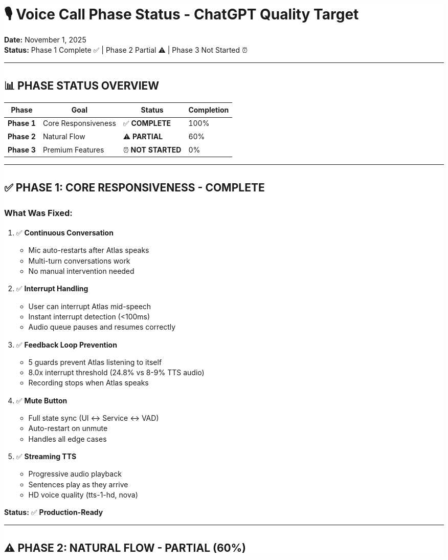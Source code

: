 # 🎙️ Voice Call Phase Status - ChatGPT Quality Target

**Date:** November 1, 2025  
**Status:** Phase 1 Complete ✅ | Phase 2 Partial ⚠️ | Phase 3 Not Started ⏰

---

## 📊 **PHASE STATUS OVERVIEW**

| Phase | Goal | Status | Completion |
|-------|------|--------|------------|
| **Phase 1** | Core Responsiveness | ✅ **COMPLETE** | 100% |
| **Phase 2** | Natural Flow | ⚠️ **PARTIAL** | 60% |
| **Phase 3** | Premium Features | ⏰ **NOT STARTED** | 0% |

---

## ✅ **PHASE 1: CORE RESPONSIVENESS** - COMPLETE

### **What Was Fixed:**

1. ✅ **Continuous Conversation**
   - Mic auto-restarts after Atlas speaks
   - Multi-turn conversations work
   - No manual intervention needed

2. ✅ **Interrupt Handling**
   - User can interrupt Atlas mid-speech
   - Instant interrupt detection (<100ms)
   - Audio queue pauses and resumes correctly

3. ✅ **Feedback Loop Prevention**
   - 5 guards prevent Atlas listening to itself
   - 8.0x interrupt threshold (24.8% vs 8-9% TTS audio)
   - Recording stops when Atlas speaks

4. ✅ **Mute Button**
   - Full state sync (UI ↔ Service ↔ VAD)
   - Auto-restart on unmute
   - Handles all edge cases

5. ✅ **Streaming TTS**
   - Progressive audio playback
   - Sentences play as they arrive
   - HD voice quality (tts-1-hd, nova)

**Status:** ✅ **Production-Ready**

---

## ⚠️ **PHASE 2: NATURAL FLOW** - PARTIAL (60%)
